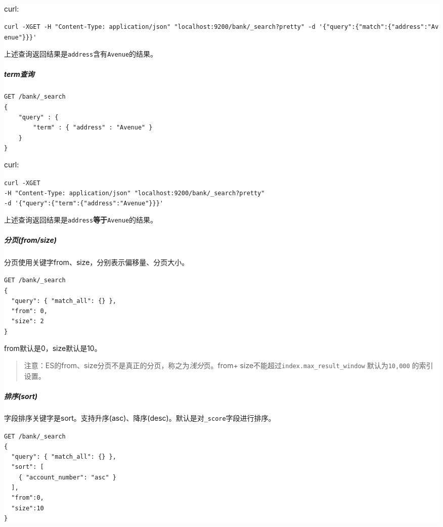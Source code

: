 curl:

```shell
curl -XGET -H "Content-Type: application/json" "localhost:9200/bank/_search?pretty" -d '{"query":{"match":{"address":"Avenue"}}}'
```

上述查询返回结果是`address`含有`Avenue`的结果。

##### term查询

```shell
GET /bank/_search
{
    "query" : {
        "term" : { "address" : "Avenue" }
    }
}
```

curl:

```shell
curl -XGET 
-H "Content-Type: application/json" "localhost:9200/bank/_search?pretty" 
-d '{"query":{"term":{"address":"Avenue"}}}'
```

上述查询返回结果是`address`**等于**`Avenue`的结果。

##### 分页(from/size)

分页使用关键字from、size，分别表示偏移量、分页大小。

```shell
GET /bank/_search
{
  "query": { "match_all": {} },
  "from": 0,
  "size": 2
}
```

from默认是0，size默认是10。

>   注意：ES的from、size分页不是真正的分页，称之为*浅分*页。from+ size不能超过`index.max_result_window` 默认为`10,000` 的索引设置。

##### 排序(sort)

字段排序关键字是sort。支持升序(asc)、降序(desc)。默认是对`_score`字段进行排序。

```shell
GET /bank/_search
{
  "query": { "match_all": {} },
  "sort": [
    { "account_number": "asc" }
  ],
  "from":0,
  "size":10
}
```
